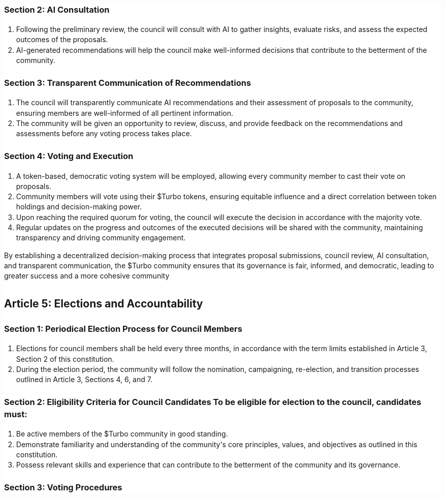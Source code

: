 ### **Section 2: AI Consultation**

1. Following the preliminary review, the council will consult with AI to gather insights, evaluate risks, and assess the expected outcomes of the proposals.
2. AI-generated recommendations will help the council make well-informed decisions that contribute to the betterment of the community.

### **Section 3: Transparent Communication of Recommendations**

1. The council will transparently communicate AI recommendations and their assessment of proposals to the community, ensuring members are well-informed of all pertinent information.
2. The community will be given an opportunity to review, discuss, and provide feedback on the recommendations and assessments before any voting process takes place.

### **Section 4: Voting and Execution**

1. A token-based, democratic voting system will be employed, allowing every community member to cast their vote on proposals.
2. Community members will vote using their $Turbo tokens, ensuring equitable influence and a direct correlation between token holdings and decision-making power.
3. Upon reaching the required quorum for voting, the council will execute the decision in accordance with the majority vote.
4. Regular updates on the progress and outcomes of the executed decisions will be shared with the community, maintaining transparency and driving community engagement.

By establishing a decentralized decision-making process that integrates proposal submissions, council review, AI consultation, and transparent communication, the $Turbo community ensures that its governance is fair, informed, and democratic, leading to greater success and a more cohesive community

## **Article 5: Elections and Accountability**&#x20;

### **Section 1: Periodical Election Process for Council Members**

1. Elections for council members shall be held every three months, in accordance with the term limits established in Article 3, Section 2 of this constitution.
2. During the election period, the community will follow the nomination, campaigning, re-election, and transition processes outlined in Article 3, Sections 4, 6, and 7.

### **Section 2: Eligibility Criteria for Council Candidates To be eligible for election to the council, candidates must:**

1. Be active members of the $Turbo community in good standing.
2. Demonstrate familiarity and understanding of the community's core principles, values, and objectives as outlined in this constitution.
3. Possess relevant skills and experience that can contribute to the betterment of the community and its governance.

### **Section 3: Voting Procedures**
